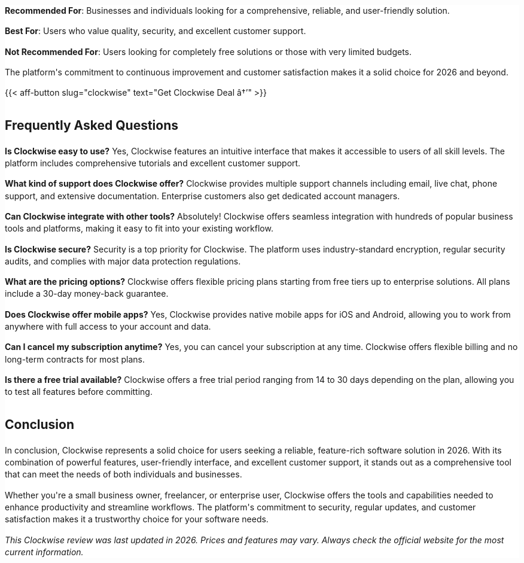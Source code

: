 **Recommended For**: Businesses and individuals looking for a comprehensive, reliable, and user-friendly solution.

**Best For**: Users who value quality, security, and excellent customer support.

**Not Recommended For**: Users looking for completely free solutions or those with very limited budgets.

The platform's commitment to continuous improvement and customer satisfaction makes it a solid choice for 2026 and beyond.

{{< aff-button slug="clockwise" text="Get Clockwise Deal â†’" >}}

## Frequently Asked Questions

**Is Clockwise easy to use?**
Yes, Clockwise features an intuitive interface that makes it accessible to users of all skill levels. The platform includes comprehensive tutorials and excellent customer support.

**What kind of support does Clockwise offer?**
Clockwise provides multiple support channels including email, live chat, phone support, and extensive documentation. Enterprise customers also get dedicated account managers.

**Can Clockwise integrate with other tools?**
Absolutely! Clockwise offers seamless integration with hundreds of popular business tools and platforms, making it easy to fit into your existing workflow.

**Is Clockwise secure?**
Security is a top priority for Clockwise. The platform uses industry-standard encryption, regular security audits, and complies with major data protection regulations.

**What are the pricing options?**
Clockwise offers flexible pricing plans starting from free tiers up to enterprise solutions. All plans include a 30-day money-back guarantee.

**Does Clockwise offer mobile apps?**
Yes, Clockwise provides native mobile apps for iOS and Android, allowing you to work from anywhere with full access to your account and data.

**Can I cancel my subscription anytime?**
Yes, you can cancel your subscription at any time. Clockwise offers flexible billing and no long-term contracts for most plans.

**Is there a free trial available?**
Clockwise offers a free trial period ranging from 14 to 30 days depending on the plan, allowing you to test all features before committing.

## Conclusion

In conclusion, Clockwise represents a solid choice for users seeking a reliable, feature-rich software solution in 2026. With its combination of powerful features, user-friendly interface, and excellent customer support, it stands out as a comprehensive tool that can meet the needs of both individuals and businesses.

Whether you're a small business owner, freelancer, or enterprise user, Clockwise offers the tools and capabilities needed to enhance productivity and streamline workflows. The platform's commitment to security, regular updates, and customer satisfaction makes it a trustworthy choice for your software needs.

*This Clockwise review was last updated in 2026. Prices and features may vary. Always check the official website for the most current information.*

